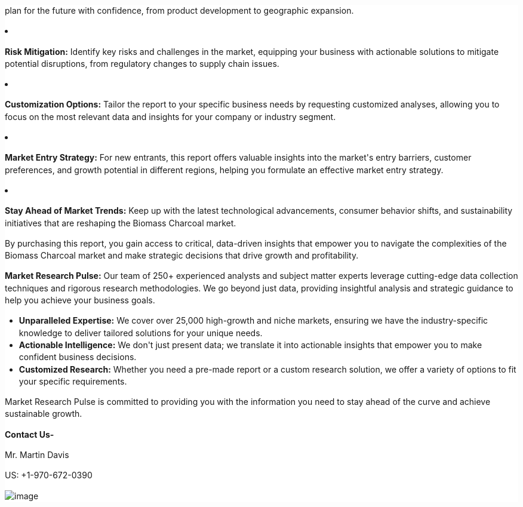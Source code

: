 plan for the future with confidence, from product development to geographic expansion.</p></li><li><p><strong>Risk Mitigation:</strong> Identify key risks and challenges in the market, equipping your business with actionable solutions to mitigate potential disruptions, from regulatory changes to supply chain issues.</p></li><li><p><strong>Customization Options:</strong> Tailor the report to your specific business needs by requesting customized analyses, allowing you to focus on the most relevant data and insights for your company or industry segment.</p></li><li><p><strong>Market Entry Strategy:</strong> For new entrants, this report offers valuable insights into the market's entry barriers, customer preferences, and growth potential in different regions, helping you formulate an effective market entry strategy.</p></li><li><p><strong>Stay Ahead of Market Trends:</strong> Keep up with the latest technological advancements, consumer behavior shifts, and sustainability initiatives that are reshaping the Biomass Charcoal market.</p></li></ol><p>By purchasing this report, you gain access to critical, data-driven insights that empower you to navigate the complexities of the Biomass Charcoal market and make strategic decisions that drive growth and profitability.</p><p><strong>Market Research Pulse:</strong>&nbsp;Our team of 250+ experienced analysts and subject matter experts leverage cutting-edge data collection techniques and rigorous research methodologies. We go beyond just data, providing insightful analysis and strategic guidance to help you achieve your business goals.</p><ul><li><strong>Unparalleled Expertise:</strong>&nbsp;We cover over 25,000 high-growth and niche markets, ensuring we have the industry-specific knowledge to deliver tailored solutions for your unique needs.</li><li><strong>Actionable Intelligence:</strong>&nbsp;We don't just present data; we translate it into actionable insights that empower you to make confident business decisions.</li><li><strong>Customized Research:</strong>&nbsp;Whether you need a pre-made report or a custom research solution, we offer a variety of options to fit your specific requirements.</li></ul><p>Market Research Pulse is committed to providing you with the information you need to stay ahead of the curve and achieve sustainable growth.</p><p><strong>Contact Us-</strong></p><p>Mr. Martin Davis</p><p>US: +1-970-672-0390</p>
![image](https://github.com/user-attachments/assets/e8636cc8-27da-452f-adb1-0235b8696c27)
